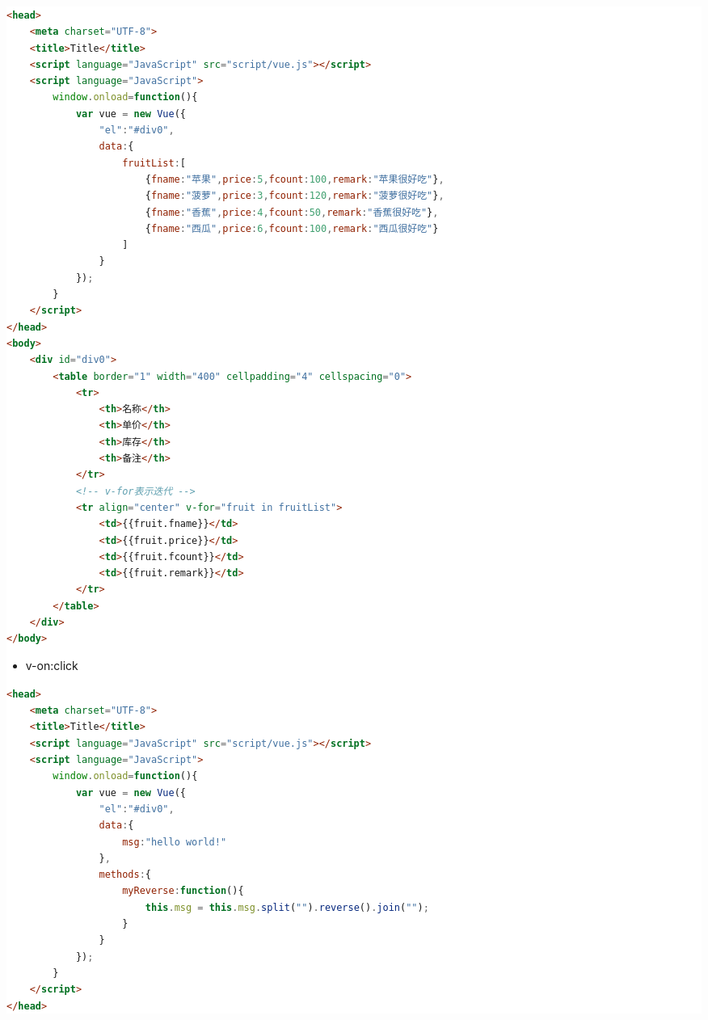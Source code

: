    ```html
   <head>
       <meta charset="UTF-8">
       <title>Title</title>
       <script language="JavaScript" src="script/vue.js"></script>
       <script language="JavaScript">
           window.onload=function(){
               var vue = new Vue({
                   "el":"#div0",
                   data:{
                       fruitList:[
                           {fname:"苹果",price:5,fcount:100,remark:"苹果很好吃"},
                           {fname:"菠萝",price:3,fcount:120,remark:"菠萝很好吃"},
                           {fname:"香蕉",price:4,fcount:50,remark:"香蕉很好吃"},
                           {fname:"西瓜",price:6,fcount:100,remark:"西瓜很好吃"}
                       ]
                   }
               });
           }
       </script>
   </head>
   <body>
       <div id="div0">
           <table border="1" width="400" cellpadding="4" cellspacing="0">
               <tr>
                   <th>名称</th>
                   <th>单价</th>
                   <th>库存</th>
                   <th>备注</th>
               </tr>
               <!-- v-for表示迭代 -->
               <tr align="center" v-for="fruit in fruitList">
                   <td>{{fruit.fname}}</td>
                   <td>{{fruit.price}}</td>
                   <td>{{fruit.fcount}}</td>
                   <td>{{fruit.remark}}</td>
               </tr>
           </table>
       </div>
   </body>
   ```

-  v-on:click

```html
<head>
    <meta charset="UTF-8">
    <title>Title</title>
    <script language="JavaScript" src="script/vue.js"></script>
    <script language="JavaScript">
        window.onload=function(){
            var vue = new Vue({
                "el":"#div0",
                data:{
                    msg:"hello world!"
                },
                methods:{
                    myReverse:function(){
                        this.msg = this.msg.split("").reverse().join("");
                    }
                }
            });
        }
    </script>
</head>
```